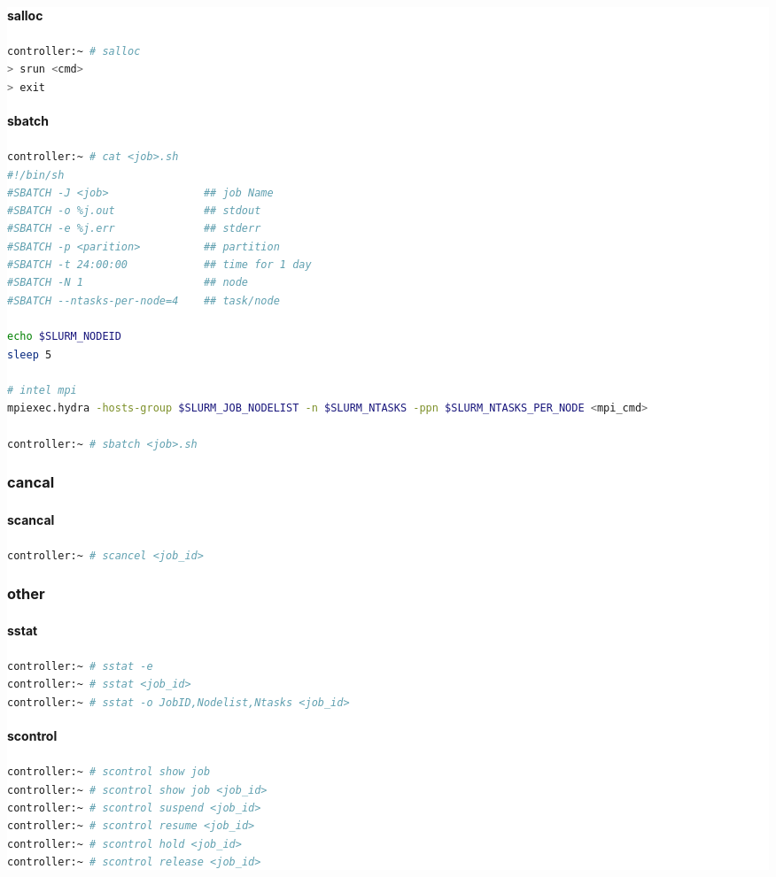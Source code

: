 #### salloc

```bash
controller:~ # salloc
> srun <cmd>
> exit
```

#### sbatch

```bash
controller:~ # cat <job>.sh
#!/bin/sh
#SBATCH -J <job>               ## job Name
#SBATCH -o %j.out              ## stdout
#SBATCH -e %j.err              ## stderr
#SBATCH -p <parition>          ## partition
#SBATCH -t 24:00:00            ## time for 1 day
#SBATCH -N 1                   ## node
#SBATCH --ntasks-per-node=4    ## task/node

echo $SLURM_NODEID
sleep 5

# intel mpi
mpiexec.hydra -hosts-group $SLURM_JOB_NODELIST -n $SLURM_NTASKS -ppn $SLURM_NTASKS_PER_NODE <mpi_cmd>

controller:~ # sbatch <job>.sh
```

### cancal

#### scancal

```bash
controller:~ # scancel <job_id>
```

### other

#### sstat

```bash
controller:~ # sstat -e
controller:~ # sstat <job_id>
controller:~ # sstat -o JobID,Nodelist,Ntasks <job_id>
```

#### scontrol

```bash
controller:~ # scontrol show job
controller:~ # scontrol show job <job_id>
controller:~ # scontrol suspend <job_id>
controller:~ # scontrol resume <job_id>
controller:~ # scontrol hold <job_id>
controller:~ # scontrol release <job_id>
```
